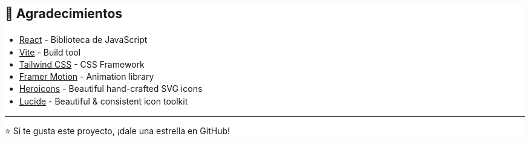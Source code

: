 ## 🙏 Agradecimientos

- [React](https://reactjs.org/) - Biblioteca de JavaScript
- [Vite](https://vitejs.dev/) - Build tool
- [Tailwind CSS](https://tailwindcss.com/) - CSS Framework
- [Framer Motion](https://www.framer.com/motion/) - Animation library
- [Heroicons](https://heroicons.com/) - Beautiful hand-crafted SVG icons
- [Lucide](https://lucide.dev/) - Beautiful & consistent icon toolkit

---

⭐ Si te gusta este proyecto, ¡dale una estrella en GitHub!